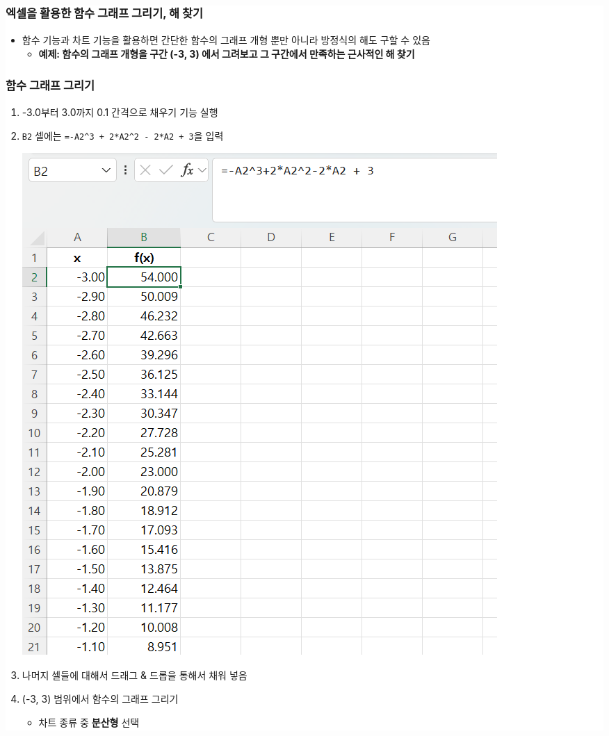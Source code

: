 ### 엑셀을 활용한 함수 그래프 그리기, 해 찾기

- 함수 기능과 차트 기능을 활용하면 간단한 함수의 그래프 개형 뿐만 아니라 방정식의 해도 구할 수 있음
    - **예제: 함수의 그래프 개형을 구간 (-3, 3) 에서 그려보고 그 구간에서 만족하는 근사적인 해 찾기**

### 함수 그래프 그리기

1. -3.0부터 3.0까지 0.1 간격으로 채우기 기능 실행
2. `B2` 셀에는 `=-A2^3 + 2*A2^2 - 2*A2 + 3`을 입력
    
    ![image.png](/assets/img/knou/dip/2025-05-04-knou-dip-11/image7.png)
    
3. 나머지 셀들에 대해서 드래그 & 드롭을 통해서 채워 넣음
4.  (-3, 3) 범위에서 함수의 그래프 그리기
    - 차트 종류 중 **분산형** 선택
    